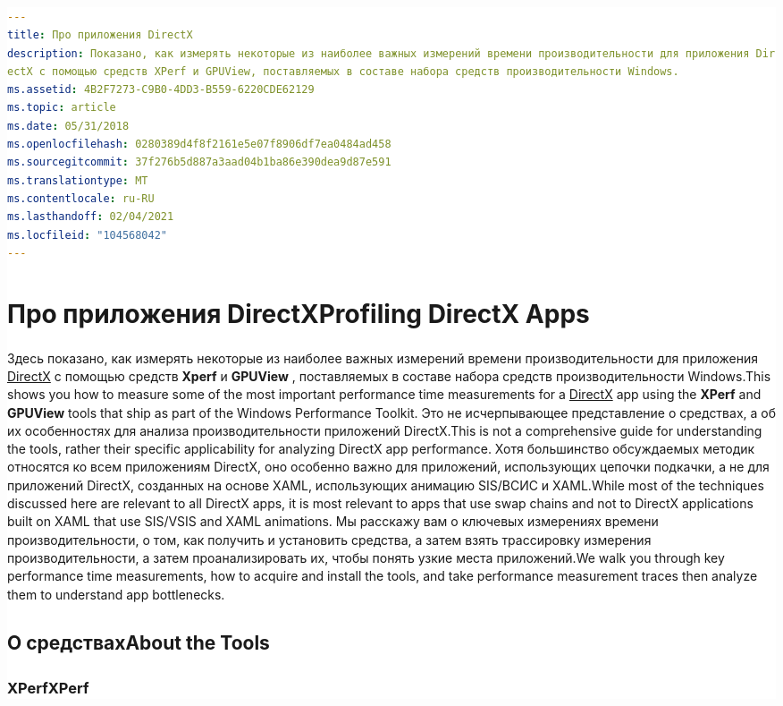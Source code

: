 ```yaml
---
title: Про приложения DirectX
description: Показано, как измерять некоторые из наиболее важных измерений времени производительности для приложения DirectX с помощью средств XPerf и GPUView, поставляемых в составе набора средств производительности Windows.
ms.assetid: 4B2F7273-C9B0-4DD3-B559-6220CDE62129
ms.topic: article
ms.date: 05/31/2018
ms.openlocfilehash: 0280389d4f8f2161e5e07f8906df7ea0484ad458
ms.sourcegitcommit: 37f276b5d887a3aad04b1ba86e390dea9d87e591
ms.translationtype: MT
ms.contentlocale: ru-RU
ms.lasthandoff: 02/04/2021
ms.locfileid: "104568042"
---
```

# <a name="profiling-directx-apps"></a><span data-ttu-id="f562a-103">Про приложения DirectX</span><span class="sxs-lookup"><span data-stu-id="f562a-103">Profiling DirectX Apps</span></span>

<span data-ttu-id="f562a-104">Здесь показано, как измерять некоторые из наиболее важных измерений времени производительности для приложения [DirectX](/previous-versions/windows/apps/jj262109(v=win.10)) с помощью средств **Xperf** и **GPUView** , поставляемых в составе набора средств производительности Windows.</span><span class="sxs-lookup"><span data-stu-id="f562a-104">This shows you how to measure some of the most important performance time measurements for a [DirectX](/previous-versions/windows/apps/jj262109(v=win.10)) app using the **XPerf** and **GPUView** tools that ship as part of the Windows Performance Toolkit.</span></span> <span data-ttu-id="f562a-105">Это не исчерпывающее представление о средствах, а об их особенностях для анализа производительности приложений DirectX.</span><span class="sxs-lookup"><span data-stu-id="f562a-105">This is not a comprehensive guide for understanding the tools, rather their specific applicability for analyzing DirectX app performance.</span></span> <span data-ttu-id="f562a-106">Хотя большинство обсуждаемых методик относятся ко всем приложениям DirectX, оно особенно важно для приложений, использующих цепочки подкачки, а не для приложений DirectX, созданных на основе XAML, использующих анимацию SIS/ВСИС и XAML.</span><span class="sxs-lookup"><span data-stu-id="f562a-106">While most of the techniques discussed here are relevant to all DirectX apps, it is most relevant to apps that use swap chains and not to DirectX applications built on XAML that use SIS/VSIS and XAML animations.</span></span> <span data-ttu-id="f562a-107">Мы расскажу вам о ключевых измерениях времени производительности, о том, как получить и установить средства, а затем взять трассировку измерения производительности, а затем проанализировать их, чтобы понять узкие места приложений.</span><span class="sxs-lookup"><span data-stu-id="f562a-107">We walk you through key performance time measurements, how to acquire and install the tools, and take performance measurement traces then analyze them to understand app bottlenecks.</span></span>

## <a name="about-the-tools"></a><span data-ttu-id="f562a-108">О средствах</span><span class="sxs-lookup"><span data-stu-id="f562a-108">About the Tools</span></span>

### <a name="xperf"></a><span data-ttu-id="f562a-109">**XPerf**</span><span class="sxs-lookup"><span data-stu-id="f562a-109">**XPerf**</span></span>

